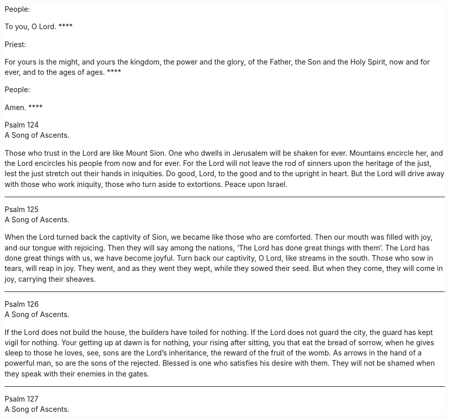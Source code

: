 People:

To you, O Lord. ****

Priest:

For yours is the might, and yours the kingdom, the power and the glory,
of the Father, the Son and the Holy Spirit, now and for ever, and to the
ages of ages. ****

People:

Amen. ****

Psalm 124\
A Song of Ascents.

Those who trust in the Lord are like Mount Sion. One who dwells in
Jerusalem will be shaken for ever. Mountains encircle her, and the Lord
encircles his people from now and for ever. For the Lord will not leave
the rod of sinners upon the heritage of the just, lest the just stretch
out their hands in iniquities. Do good, Lord, to the good and to the
upright in heart. But the Lord will drive away with those who work
iniquity, those who turn aside to extortions. Peace upon Israel.

****

Psalm 125\
A Song of Ascents.

When the Lord turned back the captivity of Sion, we became like those
who are comforted. Then our mouth was filled with joy, and our tongue
with rejoicing. Then they will say among the nations, ‘The Lord has done
great things with them’. The Lord has done great things with us, we have
become joyful. Turn back our captivity, O Lord, like streams in the
south. Those who sow in tears, will reap in joy. They went, and as they
went they wept, while they sowed their seed. But when they come, they
will come in joy, carrying their sheaves.

****

Psalm 126\
A Song of Ascents.

If the Lord does not build the house, the builders have toiled for
nothing. If the Lord does not guard the city, the guard has kept vigil
for nothing. Your getting up at dawn is for nothing, your rising after
sitting, you that eat the bread of sorrow, when he gives sleep to those
he loves, see, sons are the Lord’s inheritance, the reward of the fruit
of the womb. As arrows in the hand of a powerful man, so are the sons of
the rejected. Blessed is one who satisfies his desire with them. They
will not be shamed when they speak with their enemies in the gates.

****

Psalm 127\
A Song of Ascents.
